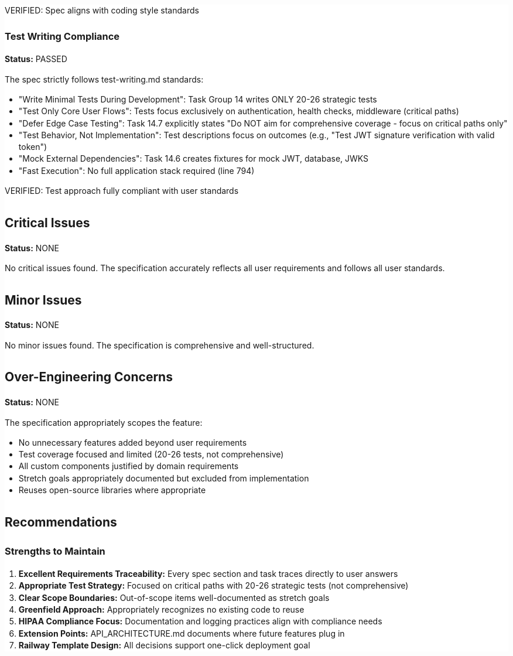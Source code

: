 VERIFIED: Spec aligns with coding style standards

### Test Writing Compliance
**Status:** PASSED

The spec strictly follows test-writing.md standards:
- "Write Minimal Tests During Development": Task Group 14 writes ONLY 20-26 strategic tests
- "Test Only Core User Flows": Tests focus exclusively on authentication, health checks, middleware (critical paths)
- "Defer Edge Case Testing": Task 14.7 explicitly states "Do NOT aim for comprehensive coverage - focus on critical paths only"
- "Test Behavior, Not Implementation": Test descriptions focus on outcomes (e.g., "Test JWT signature verification with valid token")
- "Mock External Dependencies": Task 14.6 creates fixtures for mock JWT, database, JWKS
- "Fast Execution": No full application stack required (line 794)

VERIFIED: Test approach fully compliant with user standards

## Critical Issues
**Status:** NONE

No critical issues found. The specification accurately reflects all user requirements and follows all user standards.

## Minor Issues
**Status:** NONE

No minor issues found. The specification is comprehensive and well-structured.

## Over-Engineering Concerns
**Status:** NONE

The specification appropriately scopes the feature:
- No unnecessary features added beyond user requirements
- Test coverage focused and limited (20-26 tests, not comprehensive)
- All custom components justified by domain requirements
- Stretch goals appropriately documented but excluded from implementation
- Reuses open-source libraries where appropriate

## Recommendations

### Strengths to Maintain
1. **Excellent Requirements Traceability:** Every spec section and task traces directly to user answers
2. **Appropriate Test Strategy:** Focused on critical paths with 20-26 strategic tests (not comprehensive)
3. **Clear Scope Boundaries:** Out-of-scope items well-documented as stretch goals
4. **Greenfield Approach:** Appropriately recognizes no existing code to reuse
5. **HIPAA Compliance Focus:** Documentation and logging practices align with compliance needs
6. **Extension Points:** API_ARCHITECTURE.md documents where future features plug in
7. **Railway Template Design:** All decisions support one-click deployment goal
